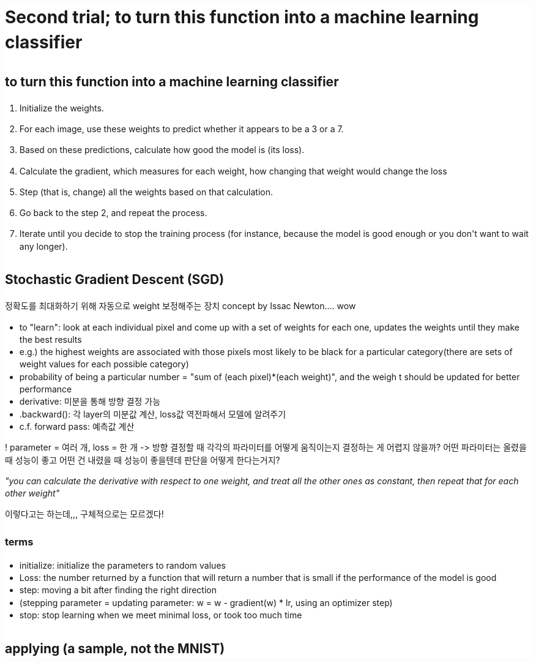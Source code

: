 

# Second trial; to turn this function into a machine learning classifier

## to turn this function into a machine learning classifier

1) Initialize the weights.

2) For each image, use these weights to predict whether it appears to be a 3 or a 7.

3) Based on these predictions, calculate how good the model is (its loss).

4) Calculate the gradient, which measures for each weight, how changing that weight would change the loss

5) Step (that is, change) all the weights based on that calculation.

6) Go back to the step 2, and repeat the process.

7) Iterate until you decide to stop the training process (for instance, because the model is good enough or you don't want to wait any longer).

## Stochastic Gradient Descent (SGD)
정확도를 최대화하기 위해 자동으로 weight 보정해주는 장치
concept by Issac Newton.... wow

- to "learn":  look at each individual pixel and come up with a set of weights for each one, updates the weights until they make the best results
- e.g.) the highest weights are associated with those pixels most likely to be black for a particular category(there are sets of weight values for each possible category)
- probability of being a particular number = "sum of (each pixel)*(each weight)", and the weigh t should be updated for better performance
- derivative: 미분을 통해 방향 결정 가능
- .backward(): 각 layer의 미분값 계산, loss값 역전파해서 모델에 알려주기
- c.f. forward pass: 예측값 계산


! parameter = 여러 개, loss = 한 개 -> 방향 결정할 때 각각의 파라미터를 어떻게 움직이는지 결정하는 게 어렵지 않을까? 어떤 파라미터는 올렸을 때 성능이 좋고 어떤 건 내렸을 때 성능이 좋을텐데 판단을 어떻게 한다는거지?

*"you can calculate the derivative with respect to one weight, and treat all the other ones as constant, then repeat that for each other weight"*

이렇다고는 하는데,,, 구체적으로는 모르겠다!

### terms
- initialize: initialize the parameters to random values
- Loss: the number returned by a function that will return a number that is small if the performance of the model is good
- step: moving a bit after finding the right direction
- (stepping parameter = updating parameter: w = w - gradient(w) * lr, using an  optimizer step)
- stop: stop learning when we meet minimal loss, or took too much time

## applying (a sample, not the MNIST)
